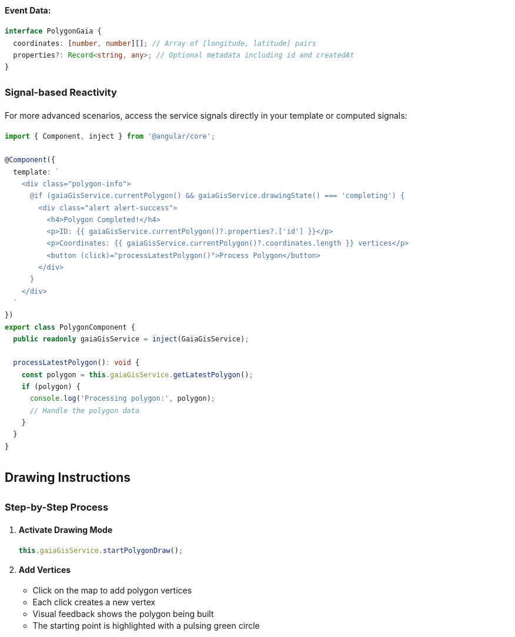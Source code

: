 **Event Data:**
```typescript
interface PolygonGaia {
  coordinates: [number, number][]; // Array of [longitude, latitude] pairs
  properties?: Record<string, any>; // Optional metadata including id and createdAt
}
```

### Signal-based Reactivity

For more advanced scenarios, access the service signals directly in your template or computed signals:

```typescript
import { Component, inject } from '@angular/core';

@Component({
  template: `
    <div class="polygon-info">
      @if (gaiaGisService.currentPolygon() && gaiaGisService.drawingState() === 'completing') {
        <div class="alert alert-success">
          <h4>Polygon Completed!</h4>
          <p>ID: {{ gaiaGisService.currentPolygon()?.properties?.['id'] }}</p>
          <p>Coordinates: {{ gaiaGisService.currentPolygon()?.coordinates.length }} vertices</p>
          <button (click)="processLatestPolygon()">Process Polygon</button>
        </div>
      }
    </div>
  `
})
export class PolygonComponent {
  public readonly gaiaGisService = inject(GaiaGisService);
  
  processLatestPolygon(): void {
    const polygon = this.gaiaGisService.getLatestPolygon();
    if (polygon) {
      console.log('Processing polygon:', polygon);
      // Handle the polygon data
    }
  }
}
```

## Drawing Instructions

### Step-by-Step Process

1. **Activate Drawing Mode**
   ```typescript
   this.gaiaGisService.startPolygonDraw();
   ```

2. **Add Vertices**
   - Click on the map to add polygon vertices
   - Each click creates a new vertex
   - Visual feedback shows the polygon being built
   - The starting point is highlighted with a pulsing green circle

